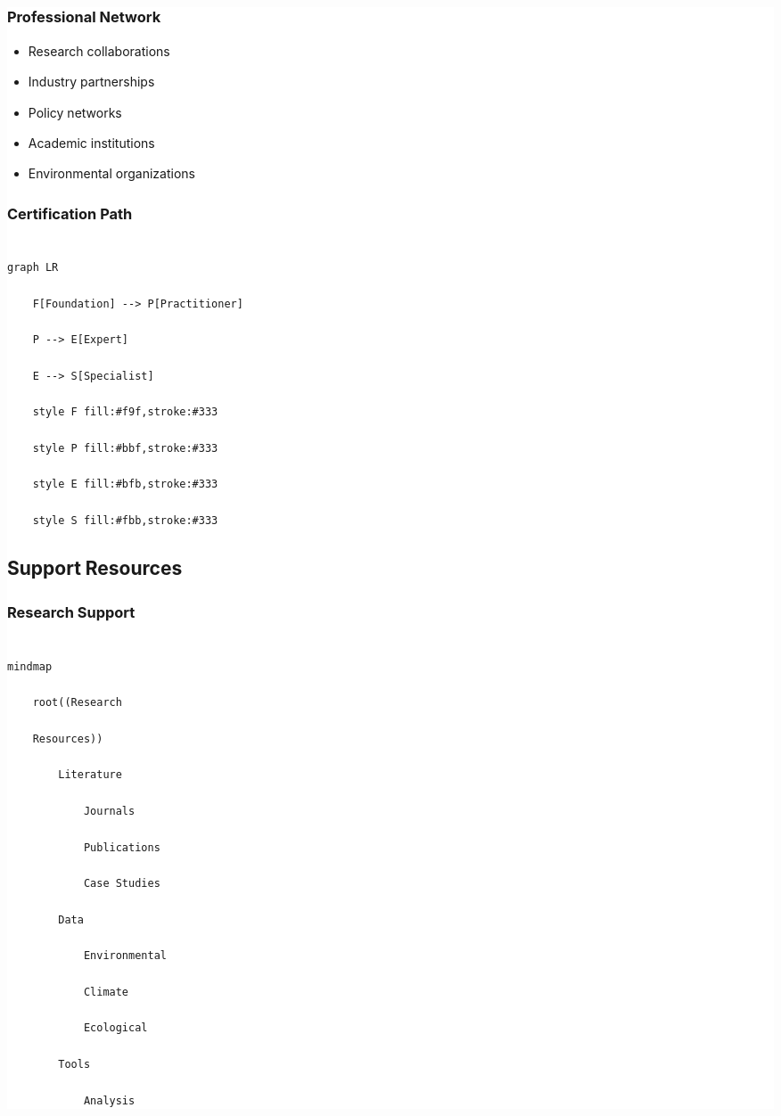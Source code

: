 ### Professional Network

- Research collaborations

- Industry partnerships

- Policy networks

- Academic institutions

- Environmental organizations

### Certification Path

```mermaid

graph LR

    F[Foundation] --> P[Practitioner]

    P --> E[Expert]

    E --> S[Specialist]

    style F fill:#f9f,stroke:#333

    style P fill:#bbf,stroke:#333

    style E fill:#bfb,stroke:#333

    style S fill:#fbb,stroke:#333

```

## Support Resources

### Research Support

```mermaid

mindmap

    root((Research

    Resources))

        Literature

            Journals

            Publications

            Case Studies

        Data

            Environmental

            Climate

            Ecological

        Tools

            Analysis
```
